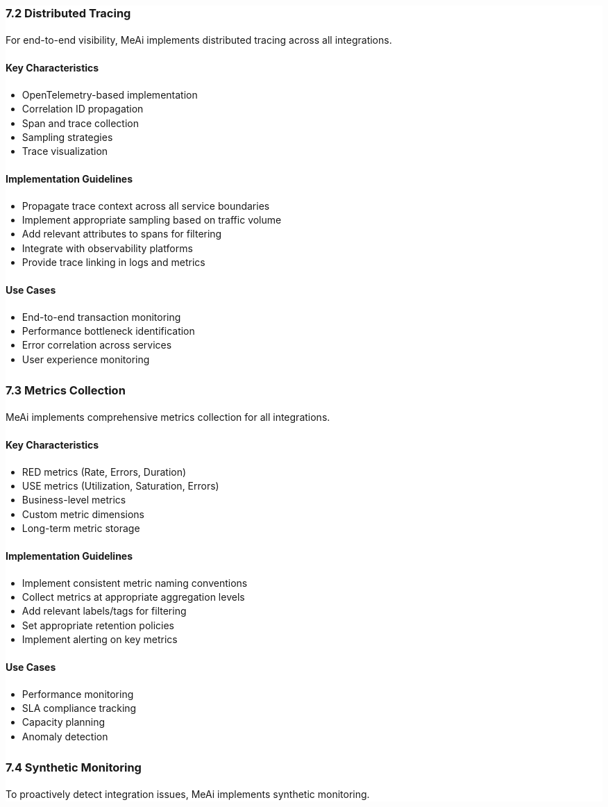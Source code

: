 ### 7.2 Distributed Tracing

For end-to-end visibility, MeAi implements distributed tracing across all integrations.

#### Key Characteristics
- OpenTelemetry-based implementation
- Correlation ID propagation
- Span and trace collection
- Sampling strategies
- Trace visualization

#### Implementation Guidelines
- Propagate trace context across all service boundaries
- Implement appropriate sampling based on traffic volume
- Add relevant attributes to spans for filtering
- Integrate with observability platforms
- Provide trace linking in logs and metrics

#### Use Cases
- End-to-end transaction monitoring
- Performance bottleneck identification
- Error correlation across services
- User experience monitoring

### 7.3 Metrics Collection

MeAi implements comprehensive metrics collection for all integrations.

#### Key Characteristics
- RED metrics (Rate, Errors, Duration)
- USE metrics (Utilization, Saturation, Errors)
- Business-level metrics
- Custom metric dimensions
- Long-term metric storage

#### Implementation Guidelines
- Implement consistent metric naming conventions
- Collect metrics at appropriate aggregation levels
- Add relevant labels/tags for filtering
- Set appropriate retention policies
- Implement alerting on key metrics

#### Use Cases
- Performance monitoring
- SLA compliance tracking
- Capacity planning
- Anomaly detection

### 7.4 Synthetic Monitoring

To proactively detect integration issues, MeAi implements synthetic monitoring.
